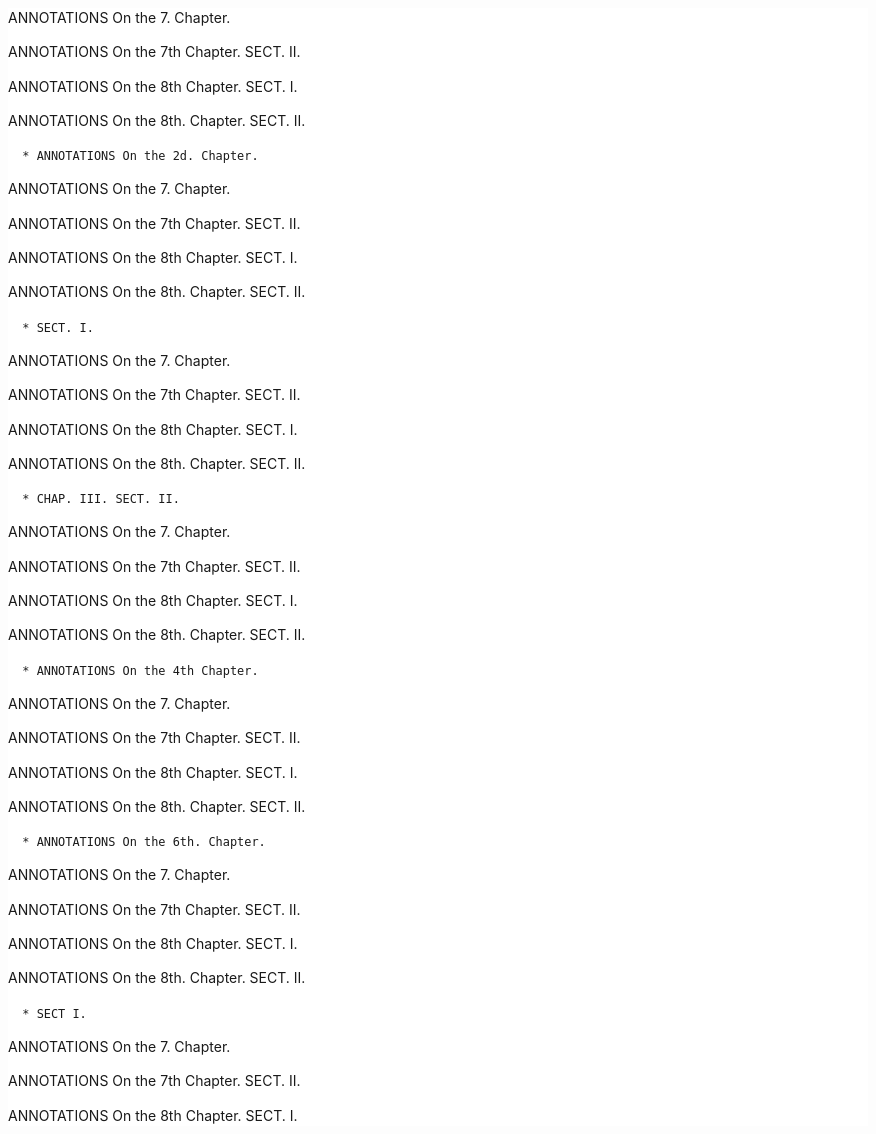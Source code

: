 ANNOTATIONS On the 7. Chapter.

ANNOTATIONS On the 7th Chapter. SECT. II.

ANNOTATIONS On the 8th Chapter. SECT. I.

ANNOTATIONS On the 8th. Chapter. SECT. II.

      * ANNOTATIONS On the 2d. Chapter.

ANNOTATIONS On the 7. Chapter.

ANNOTATIONS On the 7th Chapter. SECT. II.

ANNOTATIONS On the 8th Chapter. SECT. I.

ANNOTATIONS On the 8th. Chapter. SECT. II.

      * SECT. I.

ANNOTATIONS On the 7. Chapter.

ANNOTATIONS On the 7th Chapter. SECT. II.

ANNOTATIONS On the 8th Chapter. SECT. I.

ANNOTATIONS On the 8th. Chapter. SECT. II.

      * CHAP. III. SECT. II.

ANNOTATIONS On the 7. Chapter.

ANNOTATIONS On the 7th Chapter. SECT. II.

ANNOTATIONS On the 8th Chapter. SECT. I.

ANNOTATIONS On the 8th. Chapter. SECT. II.

      * ANNOTATIONS On the 4th Chapter.

ANNOTATIONS On the 7. Chapter.

ANNOTATIONS On the 7th Chapter. SECT. II.

ANNOTATIONS On the 8th Chapter. SECT. I.

ANNOTATIONS On the 8th. Chapter. SECT. II.

      * ANNOTATIONS On the 6th. Chapter.

ANNOTATIONS On the 7. Chapter.

ANNOTATIONS On the 7th Chapter. SECT. II.

ANNOTATIONS On the 8th Chapter. SECT. I.

ANNOTATIONS On the 8th. Chapter. SECT. II.

      * SECT I.

ANNOTATIONS On the 7. Chapter.

ANNOTATIONS On the 7th Chapter. SECT. II.

ANNOTATIONS On the 8th Chapter. SECT. I.
